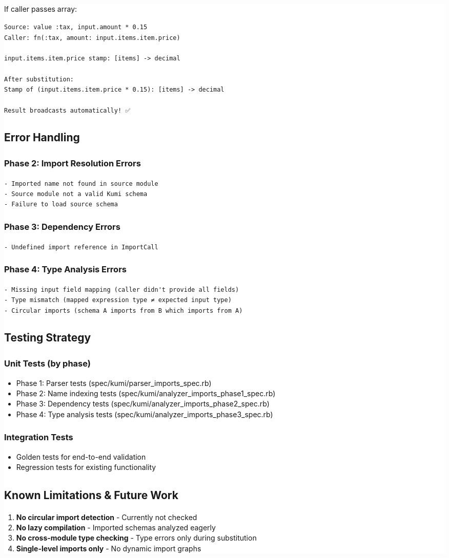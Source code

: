 If caller passes array:
```
Source: value :tax, input.amount * 0.15
Caller: fn(:tax, amount: input.items.item.price)

input.items.item.price stamp: [items] -> decimal

After substitution:
Stamp of (input.items.item.price * 0.15): [items] -> decimal

Result broadcasts automatically! ✅
```

## Error Handling

### Phase 2: Import Resolution Errors
```
- Imported name not found in source module
- Source module not a valid Kumi schema
- Failure to load source schema
```

### Phase 3: Dependency Errors
```
- Undefined import reference in ImportCall
```

### Phase 4: Type Analysis Errors
```
- Missing input field mapping (caller didn't provide all fields)
- Type mismatch (mapped expression type ≠ expected input type)
- Circular imports (schema A imports from B which imports from A)
```

## Testing Strategy

### Unit Tests (by phase)
- Phase 1: Parser tests (spec/kumi/parser_imports_spec.rb)
- Phase 2: Name indexing tests (spec/kumi/analyzer_imports_phase1_spec.rb)
- Phase 3: Dependency tests (spec/kumi/analyzer_imports_phase2_spec.rb)
- Phase 4: Type analysis tests (spec/kumi/analyzer_imports_phase3_spec.rb)

### Integration Tests
- Golden tests for end-to-end validation
- Regression tests for existing functionality

## Known Limitations & Future Work

1. **No circular import detection** - Currently not checked
2. **No lazy compilation** - Imported schemas analyzed eagerly
3. **No cross-module type checking** - Type errors only during substitution
4. **Single-level imports only** - No dynamic import graphs
